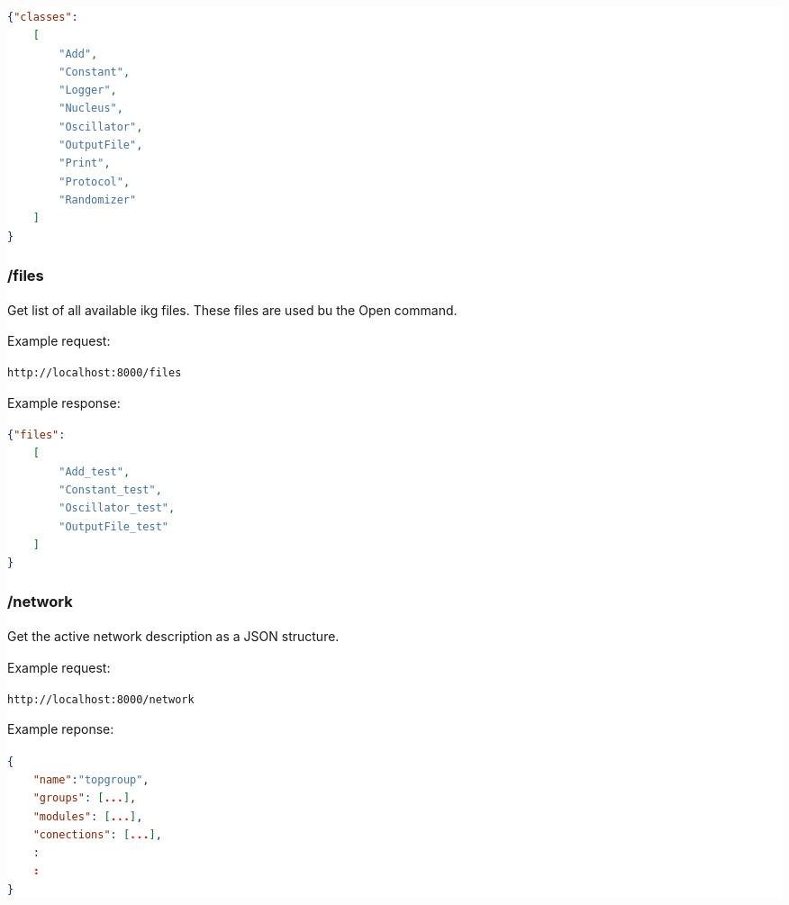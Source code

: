 ```json
{"classes":
    [
        "Add",
        "Constant",
        "Logger",
        "Nucleus",
        "Oscillator",
        "OutputFile",
        "Print",
        "Protocol",
        "Randomizer"
    ]
}
```

### /files

Get list of all available ikg files. These files are used bu the Open command.

Example request:

    http://localhost:8000/files

Example response:

```json
{"files":
    [
        "Add_test",
        "Constant_test",
        "Oscillator_test",
        "OutputFile_test"
    ]
}
```

### /network

Get the active network description as a JSON structure.

Example request:

    http://localhost:8000/network

Example reponse:

```json
{
    "name":"topgroup",
    "groups": [...],
    "modules": [...],
    "conections": [...],
    :
    :
}
```
